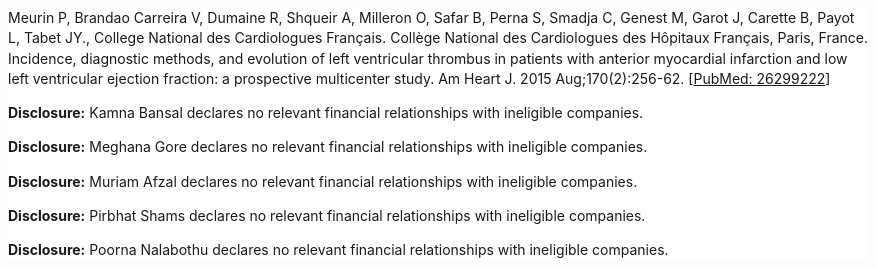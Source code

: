 Meurin P, Brandao Carreira V, Dumaine R, Shqueir A, Milleron O, Safar B, Perna S, Smadja C, Genest M, Garot J, Carette B, Payot L, Tabet JY., College National des Cardiologues Français. Collège National des Cardiologues des Hôpitaux Français, Paris, France. Incidence, diagnostic methods, and evolution of left ventricular thrombus in patients with anterior myocardial infarction and low left ventricular ejection fraction: a prospective multicenter study. Am Heart J. 2015 Aug;170(2):256-62. \[[PubMed: 26299222](https://pubmed.ncbi.nlm.nih.gov/26299222)\]

**Disclosure:** Kamna Bansal declares no relevant financial relationships with ineligible companies.

**Disclosure:** Meghana Gore declares no relevant financial relationships with ineligible companies.

**Disclosure:** Muriam Afzal declares no relevant financial relationships with ineligible companies.

**Disclosure:** Pirbhat Shams declares no relevant financial relationships with ineligible companies.

**Disclosure:** Poorna Nalabothu declares no relevant financial relationships with ineligible companies.
